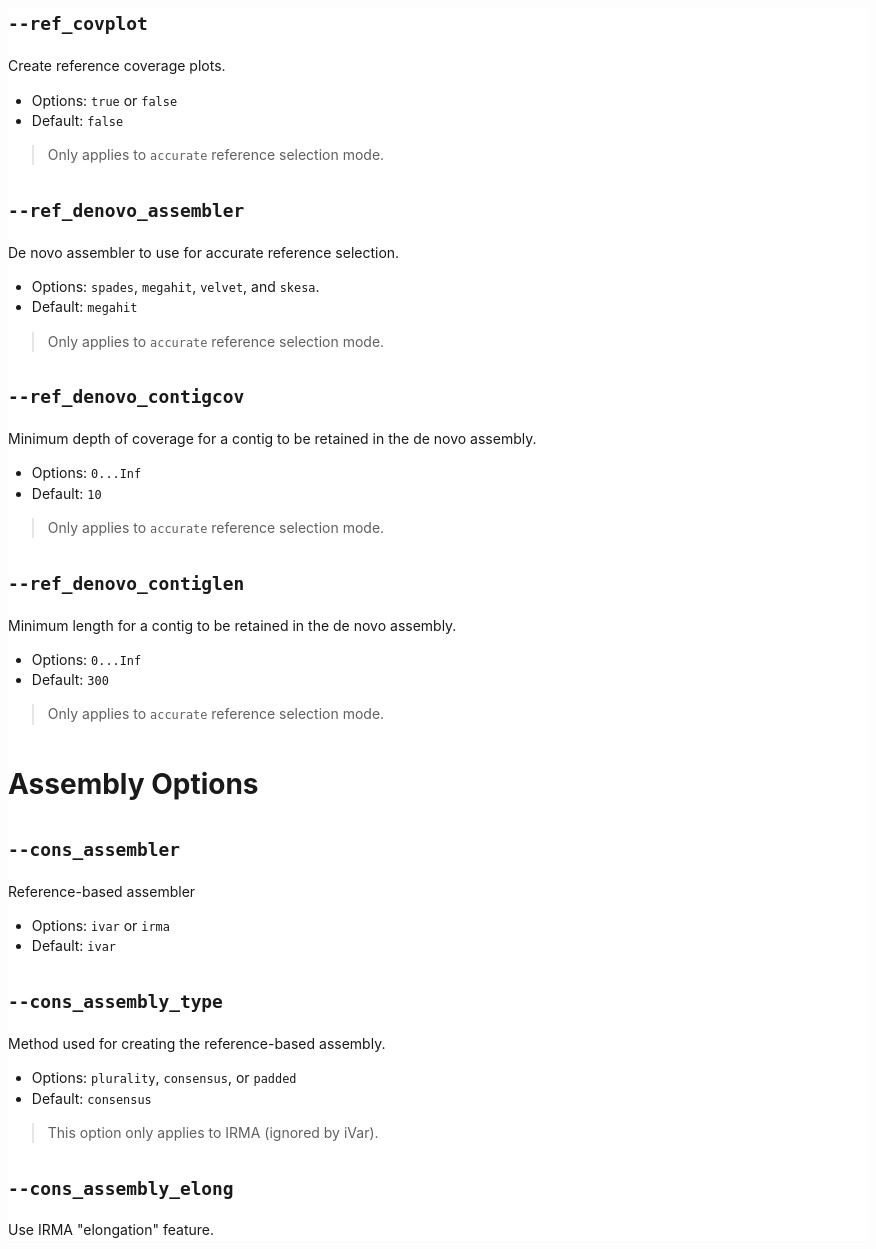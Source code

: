 ## `--ref_covplot`
Create reference coverage plots.

- Options: `true` or `false`
- Default: `false`

> Only applies to `accurate` reference selection mode.

## `--ref_denovo_assembler`
De novo assembler to use for accurate reference selection.

- Options: `spades`, `megahit`, `velvet`, and `skesa`.
- Default: `megahit`

> Only applies to `accurate` reference selection mode.

## `--ref_denovo_contigcov`
Minimum depth of coverage for a contig to be retained in the de novo assembly.

- Options: `0...Inf`
- Default: `10`

> Only applies to `accurate` reference selection mode.

## `--ref_denovo_contiglen`
Minimum length for a contig to be retained in the de novo assembly.

- Options: `0...Inf`
- Default: `300`

> Only applies to `accurate` reference selection mode.

# **Assembly Options**
## `--cons_assembler`
Reference-based assembler

- Options: `ivar` or `irma`
- Default: `ivar`

## `--cons_assembly_type`
Method used for creating the reference-based assembly.

- Options: `plurality`, `consensus`, or `padded`
- Default: `consensus`

> This option only applies to IRMA (ignored by iVar).

## `--cons_assembly_elong`
Use IRMA "elongation" feature.
